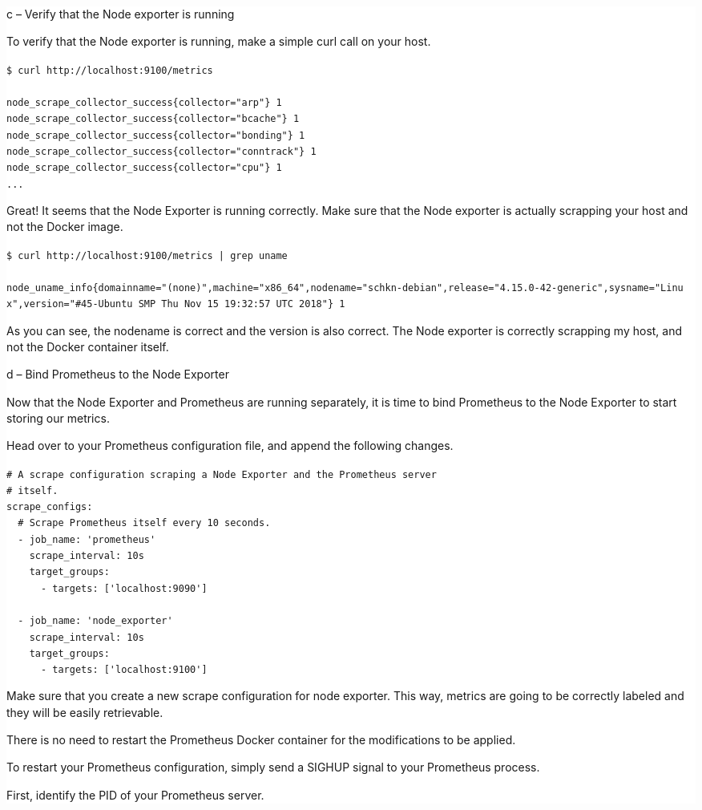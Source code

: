 c – Verify that the Node exporter is running

To verify that the Node exporter is running, make a simple curl call on your host.

```
$ curl http://localhost:9100/metrics

node_scrape_collector_success{collector="arp"} 1
node_scrape_collector_success{collector="bcache"} 1
node_scrape_collector_success{collector="bonding"} 1
node_scrape_collector_success{collector="conntrack"} 1
node_scrape_collector_success{collector="cpu"} 1
...
```
Great! It seems that the Node Exporter is running correctly. Make sure that the Node exporter is actually scrapping your host and not the Docker image.

```
$ curl http://localhost:9100/metrics | grep uname

node_uname_info{domainname="(none)",machine="x86_64",nodename="schkn-debian",release="4.15.0-42-generic",sysname="Linux",version="#45-Ubuntu SMP Thu Nov 15 19:32:57 UTC 2018"} 1
```
As you can see, the nodename is correct and the version is also correct. The Node exporter is correctly scrapping my host, and not the Docker container itself.


d – Bind Prometheus to the Node Exporter

Now that the Node Exporter and Prometheus are running separately, it is time to bind Prometheus to the Node Exporter to start storing our metrics.

Head over to your Prometheus configuration file, and append the following changes.

```
# A scrape configuration scraping a Node Exporter and the Prometheus server
# itself.
scrape_configs:
  # Scrape Prometheus itself every 10 seconds.
  - job_name: 'prometheus'
    scrape_interval: 10s
    target_groups:
      - targets: ['localhost:9090']

  - job_name: 'node_exporter'
    scrape_interval: 10s
    target_groups:
      - targets: ['localhost:9100']
```
Make sure that you create a new scrape configuration for node exporter. This way, metrics are going to be correctly labeled and they will be easily retrievable.

There is no need to restart the Prometheus Docker container for the modifications to be applied.

To restart your Prometheus configuration, simply send a SIGHUP signal to your Prometheus process.

First, identify the PID of your Prometheus server.
